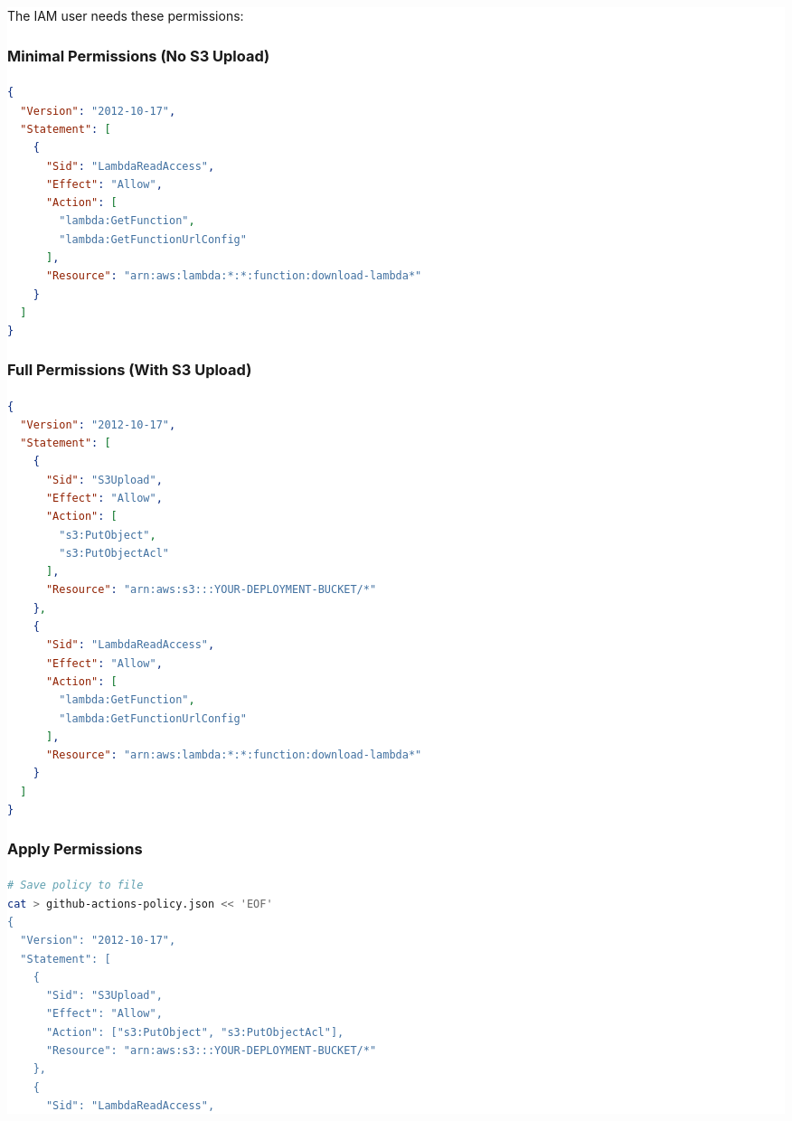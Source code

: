 The IAM user needs these permissions:

### Minimal Permissions (No S3 Upload)

```json
{
  "Version": "2012-10-17",
  "Statement": [
    {
      "Sid": "LambdaReadAccess",
      "Effect": "Allow",
      "Action": [
        "lambda:GetFunction",
        "lambda:GetFunctionUrlConfig"
      ],
      "Resource": "arn:aws:lambda:*:*:function:download-lambda*"
    }
  ]
}
```

### Full Permissions (With S3 Upload)

```json
{
  "Version": "2012-10-17",
  "Statement": [
    {
      "Sid": "S3Upload",
      "Effect": "Allow",
      "Action": [
        "s3:PutObject",
        "s3:PutObjectAcl"
      ],
      "Resource": "arn:aws:s3:::YOUR-DEPLOYMENT-BUCKET/*"
    },
    {
      "Sid": "LambdaReadAccess",
      "Effect": "Allow",
      "Action": [
        "lambda:GetFunction",
        "lambda:GetFunctionUrlConfig"
      ],
      "Resource": "arn:aws:lambda:*:*:function:download-lambda*"
    }
  ]
}
```

### Apply Permissions

```bash
# Save policy to file
cat > github-actions-policy.json << 'EOF'
{
  "Version": "2012-10-17",
  "Statement": [
    {
      "Sid": "S3Upload",
      "Effect": "Allow",
      "Action": ["s3:PutObject", "s3:PutObjectAcl"],
      "Resource": "arn:aws:s3:::YOUR-DEPLOYMENT-BUCKET/*"
    },
    {
      "Sid": "LambdaReadAccess",
```